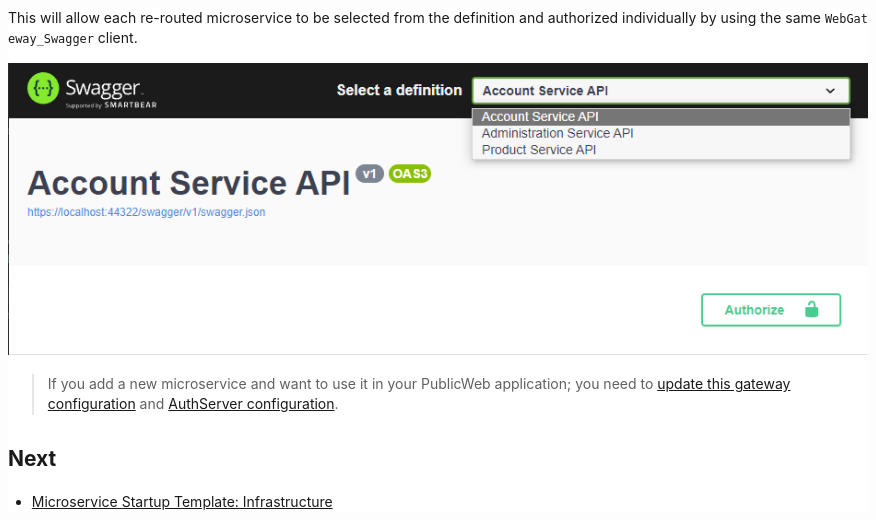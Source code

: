 This will allow each re-routed microservice to be selected from the definition and authorized individually by using the same `WebGateway_Swagger` client.

![public-web-gateway-definitions](../../images/public-web-gateway-definitions.png)

> If you add a new microservice and want to use it in your PublicWeb application; you need to [update this gateway configuration](add-microservice.md#updating-gateways) and [AuthServer configuration](gateways.md#authserver-configuration).

## Next

- [Microservice Startup Template: Infrastructure](infrastructure.md)